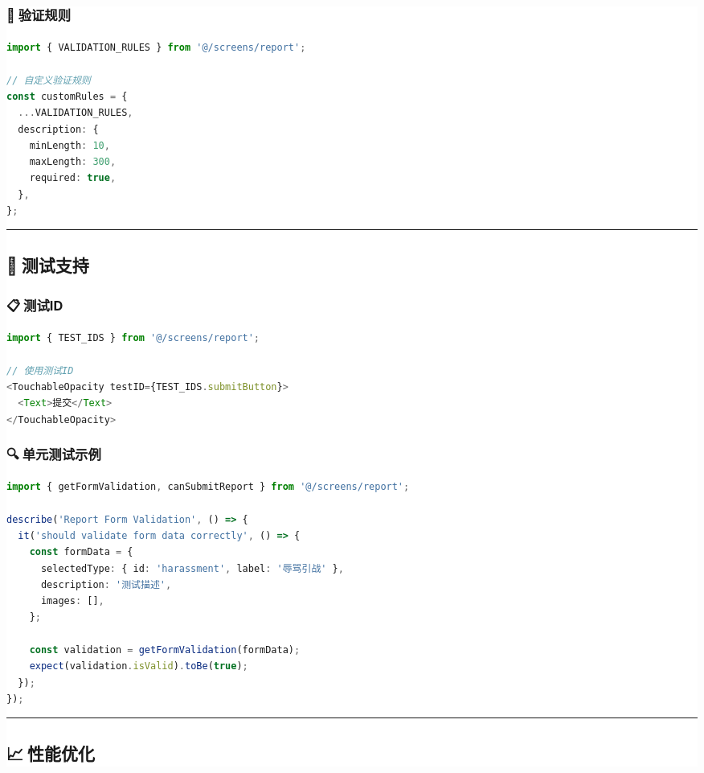 ### 🔧 **验证规则**
```typescript
import { VALIDATION_RULES } from '@/screens/report';

// 自定义验证规则
const customRules = {
  ...VALIDATION_RULES,
  description: {
    minLength: 10,
    maxLength: 300,
    required: true,
  },
};
```

---

## 🧪 **测试支持**

### 📋 **测试ID**
```typescript
import { TEST_IDS } from '@/screens/report';

// 使用测试ID
<TouchableOpacity testID={TEST_IDS.submitButton}>
  <Text>提交</Text>
</TouchableOpacity>
```

### 🔍 **单元测试示例**
```typescript
import { getFormValidation, canSubmitReport } from '@/screens/report';

describe('Report Form Validation', () => {
  it('should validate form data correctly', () => {
    const formData = {
      selectedType: { id: 'harassment', label: '辱骂引战' },
      description: '测试描述',
      images: [],
    };
    
    const validation = getFormValidation(formData);
    expect(validation.isValid).toBe(true);
  });
});
```

---

## 📈 **性能优化**
